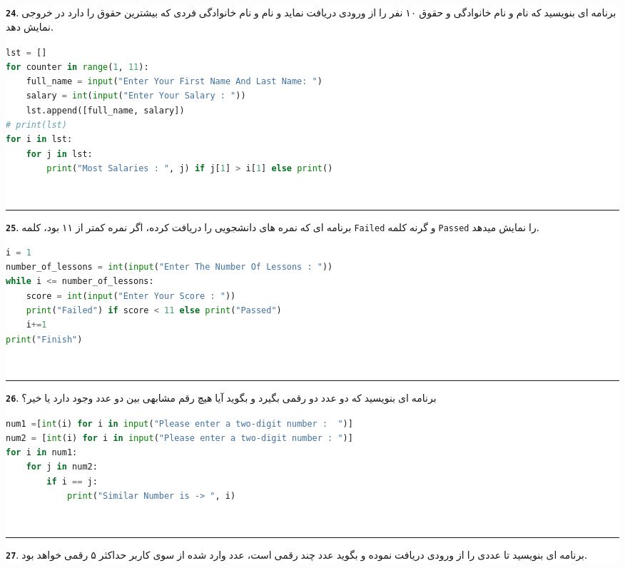 
**`24`**. برنامه ای بنویسید که نام و نام خانوادگی و حقوق ۱۰ نفر را از ورودی دریافت نماید و نام و نام خانوادگی فردی که بیشترین حقوق را دارد در خروجی نمایش دهد.
<br />

```python
lst = []
for counter in range(1, 11):
    full_name = input("Enter Your First Name And Last Name: ")
    salary = int(input("Enter Your Salary : "))
    lst.append([full_name, salary])
# print(lst)
for i in lst:
    for j in lst:
        print("Most Salaries : ", j) if j[1] > i[1] else print()
```
<br />

---

**`25`**. برنامه ای‌ که‌ نمره های‌ دانشجویی‌ را‌ دریافت‌ کرده،‌ اگر‌ نمره‌ کمتر‌ ‌از‌‌ ۱۱ بود،‌ کلمه‌
`Failed` و گرنه‌ کلمه‌ `Passed` را‌ نمایش ‌میدهد.
<br />

```python
i = 1
number_of_lessons = int(input("Enter The Number Of Lessons : "))
while i <= number_of_lessons:
    score = int(input("Enter Your Score : "))
    print("Failed") if score < 11 else print("Passed")
    i+=1
print("Finish")
```
<br />

---

**`26`**. برنامه ای بنویسید که دو عدد دو رقمی بگیرد و بگوید آیا هیچ رقم مشابهی بین دو عدد وجود دارد یا خیر؟
<br />

```python
num1 =[int(i) for i in input("Please enter a two-digit number :  ")]
num2 = [int(i) for i in input("Please enter a two-digit number : ")]
for i in num1:
	for j in num2:
		if i == j:
			print("Similar Number is -> ", i)
```
<br />

---

**`27`**. برنامه ای بنویسید تا عددی را از ورودی دریافت نموده و بگوید عدد چند رقمی است، عدد وارد شده از سوی کاربر حداکثر ۵ رقمی خواهد بود.
<br />
